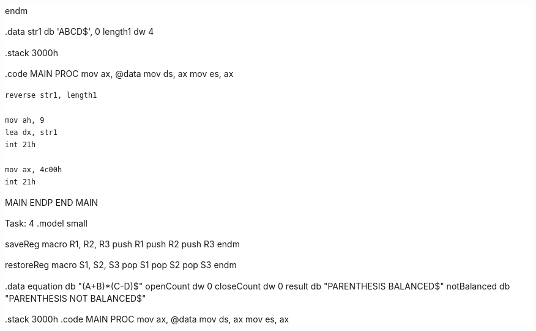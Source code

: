 endm

.data
    str1 db 'ABCD$', 0
    length1 dw 4

.stack 3000h

.code
MAIN PROC
    mov ax, @data
    mov ds, ax
    mov es, ax

    reverse str1, length1

    mov ah, 9
    lea dx, str1
    int 21h

    mov ax, 4c00h
    int 21h 

MAIN ENDP
END MAIN








Task: 4
.model small

saveReg macro R1, R2, R3
    push R1
    push R2
    push R3
endm

restoreReg macro S1, S2, S3
    pop S1
    pop S2
    pop S3
endm

.data
    equation db "(A+B)*(C-D)$"
    openCount dw 0
    closeCount dw 0
    result db "PARENTHESIS BALANCED$"
    notBalanced db "PARENTHESIS NOT BALANCED$"

.stack 3000h
.code
MAIN PROC
    mov ax, @data
    mov ds, ax
    mov es, ax
    